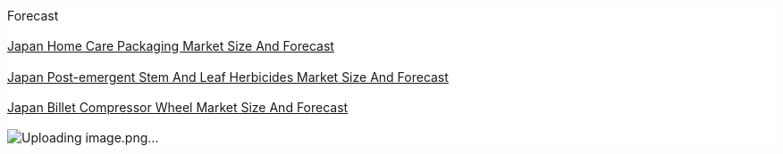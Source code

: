 Forecast</a></p><p><a href="https://github.com/Ankit19021994/Research-SAP/blob/main/Home-Care-Packaging-Market/Home-Care-Packaging-Market.md">Japan Home Care Packaging Market Size And Forecast</a></p><p><a href="https://github.com/Ankit19021994/Research-SAP/blob/main/Post-emergent-Stem-And-Leaf-Herbicides-Market/Post-emergent-Stem-And-Leaf-Herbicides-Market.md">Japan Post-emergent Stem And Leaf Herbicides Market Size And Forecast</a></p><p><a href="https://github.com/Ankit19021994/Research-SAP/blob/main/Billet-Compressor-Wheel-Market/Billet-Compressor-Wheel-Market.md">Japan Billet Compressor Wheel Market Size And Forecast</a></p>
![Uploading image.png…]()
